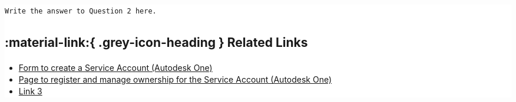     Write the answer to Question 2 here.


## :material-link:{ .grey-icon-heading } Related Links

- [Form to create a Service Account (Autodesk One)](https://autodesk.service-now.com/helphub?id=evg_sc_cat_item&sys_id=5973e1b6c0344a0087da1d9d5b48a36d)
- [Page to register and manage ownership for the Service Account (Autodesk One)](https://employeehub.autodesk.com/apps/cms/service-account-ownership-form/)
- [Link 3](#)

